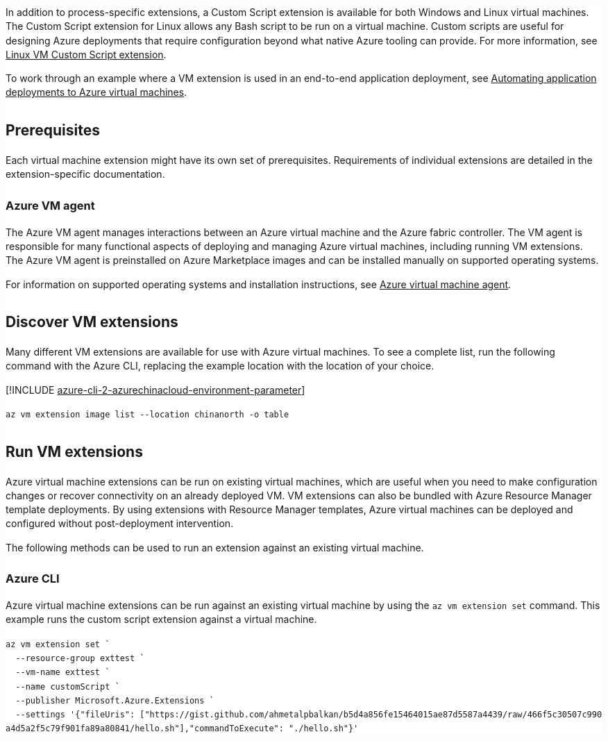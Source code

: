In addition to process-specific extensions, a Custom Script extension is available for both Windows and Linux virtual machines. The Custom Script extension for Linux allows any Bash script to be run on a virtual machine. Custom scripts are useful for designing Azure deployments that require configuration beyond what native Azure tooling can provide. For more information, see [Linux VM Custom Script extension](extensions-customscript.md).

To work through an example where a VM extension is used in an end-to-end application deployment, see [Automating application deployments to Azure virtual machines](../windows/dotnet-core-1-landing.md).

## Prerequisites

Each virtual machine extension might have its own set of prerequisites. Requirements of individual extensions are detailed in the extension-specific documentation.

### Azure VM agent

The Azure VM agent manages interactions between an Azure virtual machine and the Azure fabric controller. The VM agent is responsible for many functional aspects of deploying and managing Azure virtual machines, including running VM extensions. The Azure VM agent is preinstalled on Azure Marketplace images and can be installed manually on supported operating systems.

For information on supported operating systems and installation instructions, see [Azure virtual machine agent](../windows/classic/agents-and-extensions.md).

## Discover VM extensions

Many different VM extensions are available for use with Azure virtual machines. To see a complete list, run the following command with the Azure CLI, replacing the example location with the location of your choice.

[!INCLUDE [azure-cli-2-azurechinacloud-environment-parameter](../../../includes/azure-cli-2-azurechinacloud-environment-parameter.md)]

```azurecli
az vm extension image list --location chinanorth -o table
```

## Run VM extensions

Azure virtual machine extensions can be run on existing virtual machines, which are useful when you need to make configuration changes or recover connectivity on an already deployed VM. VM extensions can also be bundled with Azure Resource Manager template deployments. By using extensions with Resource Manager templates, Azure virtual machines can be deployed and configured without post-deployment intervention.

The following methods can be used to run an extension against an existing virtual machine.

### Azure CLI

Azure virtual machine extensions can be run against an existing virtual machine by using the `az vm extension set` command. This example runs the custom script extension against a virtual machine.

```azurecli
az vm extension set `
  --resource-group exttest `
  --vm-name exttest `
  --name customScript `
  --publisher Microsoft.Azure.Extensions `
  --settings '{"fileUris": ["https://gist.github.com/ahmetalpbalkan/b5d4a856fe15464015ae87d5587a4439/raw/466f5c30507c990a4d5a2f5c79f901fa89a80841/hello.sh"],"commandToExecute": "./hello.sh"}'
```
